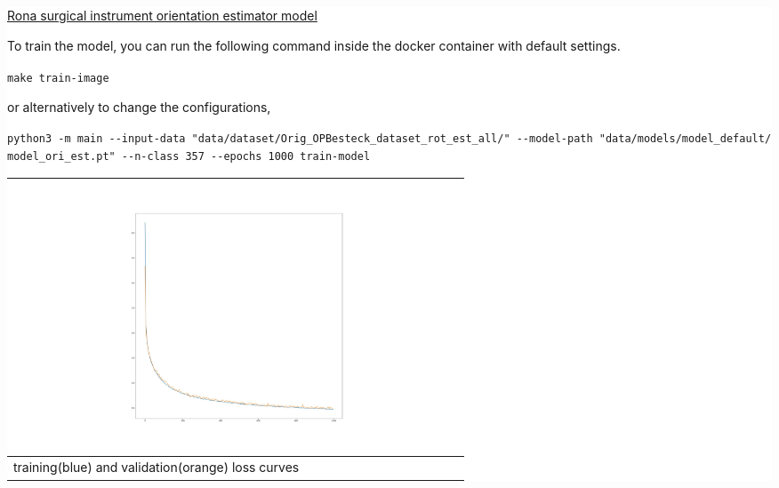 [Rona surgical instrument orientation estimator model](https://huggingface.co/DocCheck/model_ori_est.zip) 

To train the model, you can run the following command inside the docker container with default settings.
``` 
make train-image
```
or alternatively to change the configurations,
``` 
python3 -m main --input-data "data/dataset/Orig_OPBesteck_dataset_rot_est_all/" --model-path "data/models/model_default/model_ori_est.pt" --n-class 357 --epochs 1000 train-model
```

| <img alt="loss curve" width=500 height=300 src="./images/train_val_loss.jpg" title="loss curve"/> |
|---------------------------------------------------------------------------------------------------|
| training(blue) and validation(orange) loss curves                                                 |
